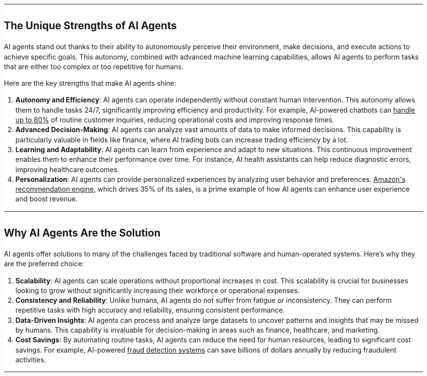 <SiteInfo
  name="How AI Agents Can Help Supercharge Language Models - A Handbook for Developers"
  desc="The rapid evolution of artificial intelligence (AI) has resulted in a powerful synergy between large language models (LLMs) and AI agents. This dynamic interplay is sort of like the tale of David and Goliath (without the fighting), where nimble AI ag..."
  url="https://freecodecamp.org/news/how-ai-agents-can-supercharge-language-models-handbook/"
  logo="https://cdn.freecodecamp.org/universal/favicons/favicon.ico"
  preview="https://cdn.hashnode.com/res/hashnode/image/upload/v1725987639185/f8bf1775-b3d3-415e-b864-4425484600f2.jpeg"/>

---

## The Unique Strengths of AI Agents

AI agents stand out thanks to their ability to autonomously perceive their environment, make decisions, and execute actions to achieve specific goals. This autonomy, combined with advanced machine learning capabilities, allows AI agents to perform tasks that are either too complex or too repetitive for humans.

Here are the key strengths that make AI agents shine:

1. **Autonomy and Efficiency**: AI agents can operate independently without constant human intervention. This autonomy allows them to handle tasks 24/7, significantly improving efficiency and productivity. For example, AI-powered chatbots can [<VPIcon icon="fas fa-globe"/>handle up to 80%](https://gartner.com/en/newsroom/press-releases/2023-08-30-gartner-reveals-three-technologies-that-will-transform-customer-service-and-support-by-2028) of routine customer inquiries, reducing operational costs and improving response times.
2. **Advanced Decision-Making**: AI agents can analyze vast amounts of data to make informed decisions. This capability is particularly valuable in fields like finance, where AI trading bots can increase trading efficiency by a lot.
3. **Learning and Adaptability**: AI agents can learn from experience and adapt to new situations. This continuous improvement enables them to enhance their performance over time. For instance, AI health assistants can help reduce diagnostic errors, improving healthcare outcomes.
4. **Personalization**: AI agents can provide personalized experiences by analyzing user behavior and preferences. [<VPIcon icon="fas fa-globe"/>Amazon's recommendation engine](https://mckinsey.com/capabilities/growth-marketing-and-sales/our-insights/how-retailers-can-keep-up-with-consumers), which drives 35% of its sales, is a prime example of how AI agents can enhance user experience and boost revenue.

---

## Why AI Agents Are the Solution

AI agents offer solutions to many of the challenges faced by traditional software and human-operated systems. Here’s why they are the preferred choice:

1. **Scalability**: AI agents can scale operations without proportional increases in cost. This scalability is crucial for businesses looking to grow without significantly increasing their workforce or operational expenses.
2. **Consistency and Reliability**: Unlike humans, AI agents do not suffer from fatigue or inconsistency. They can perform repetitive tasks with high accuracy and reliability, ensuring consistent performance.
3. **Data-Driven Insights**: AI agents can process and analyze large datasets to uncover patterns and insights that may be missed by humans. This capability is invaluable for decision-making in areas such as finance, healthcare, and marketing.
4. **Cost Savings**: By automating routine tasks, AI agents can reduce the need for human resources, leading to significant cost savings. For example, AI-powered [<VPIcon icon="fas fa-globe"/>fraud detection systems](https://blogs.nvidia.com/blog/ai-fraud-detection-rapids-triton-tensorrt-nemo/) can save billions of dollars annually by reducing fraudulent activities.

---